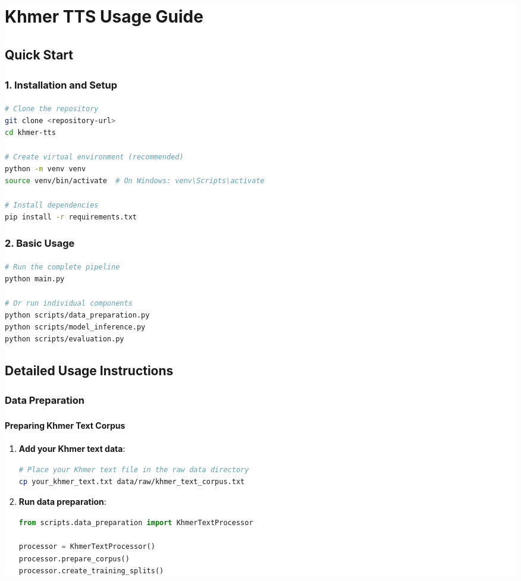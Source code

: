 # Khmer TTS Usage Guide

## Quick Start

### 1. Installation and Setup

```bash
# Clone the repository
git clone <repository-url>
cd khmer-tts

# Create virtual environment (recommended)
python -m venv venv
source venv/bin/activate  # On Windows: venv\Scripts\activate

# Install dependencies
pip install -r requirements.txt
```

### 2. Basic Usage

```bash
# Run the complete pipeline
python main.py

# Or run individual components
python scripts/data_preparation.py
python scripts/model_inference.py
python scripts/evaluation.py
```

## Detailed Usage Instructions

### Data Preparation

#### Preparing Khmer Text Corpus

1. **Add your Khmer text data**:
   ```bash
   # Place your Khmer text file in the raw data directory
   cp your_khmer_text.txt data/raw/khmer_text_corpus.txt
   ```

2. **Run data preparation**:
   ```python
   from scripts.data_preparation import KhmerTextProcessor
   
   processor = KhmerTextProcessor()
   processor.prepare_corpus()
   processor.create_training_splits()
   ```
